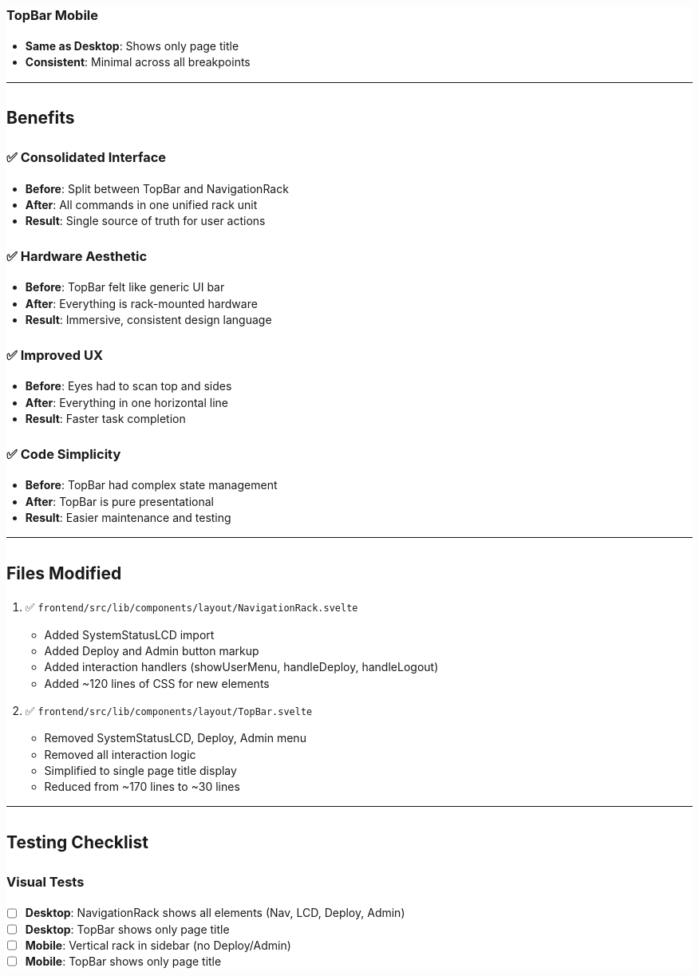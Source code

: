 ### TopBar Mobile
- **Same as Desktop**: Shows only page title
- **Consistent**: Minimal across all breakpoints

---

## Benefits

### ✅ Consolidated Interface
- **Before**: Split between TopBar and NavigationRack
- **After**: All commands in one unified rack unit
- **Result**: Single source of truth for user actions

### ✅ Hardware Aesthetic
- **Before**: TopBar felt like generic UI bar
- **After**: Everything is rack-mounted hardware
- **Result**: Immersive, consistent design language

### ✅ Improved UX
- **Before**: Eyes had to scan top and sides
- **After**: Everything in one horizontal line
- **Result**: Faster task completion

### ✅ Code Simplicity
- **Before**: TopBar had complex state management
- **After**: TopBar is pure presentational
- **Result**: Easier maintenance and testing

---

## Files Modified

1. ✅ `frontend/src/lib/components/layout/NavigationRack.svelte`
   - Added SystemStatusLCD import
   - Added Deploy and Admin button markup
   - Added interaction handlers (showUserMenu, handleDeploy, handleLogout)
   - Added ~120 lines of CSS for new elements

2. ✅ `frontend/src/lib/components/layout/TopBar.svelte`
   - Removed SystemStatusLCD, Deploy, Admin menu
   - Removed all interaction logic
   - Simplified to single page title display
   - Reduced from ~170 lines to ~30 lines

---

## Testing Checklist

### Visual Tests
- [ ] **Desktop**: NavigationRack shows all elements (Nav, LCD, Deploy, Admin)
- [ ] **Desktop**: TopBar shows only page title
- [ ] **Mobile**: Vertical rack in sidebar (no Deploy/Admin)
- [ ] **Mobile**: TopBar shows only page title
